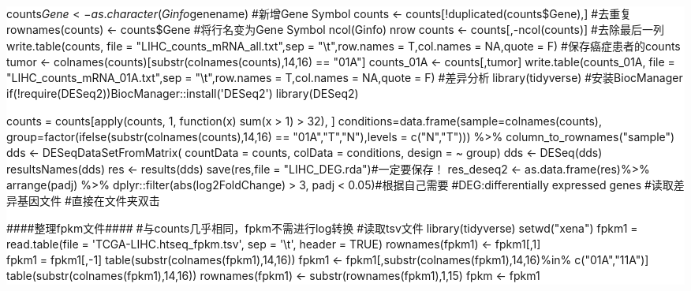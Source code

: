 counts$Gene <- as.character(Ginfo$genename)   #新增Gene Symbol
counts <- counts[!duplicated(counts$Gene),]   #去重复
rownames(counts) <- counts$Gene   #将行名变为Gene Symbol
ncol(Ginfo)
nrow
counts <- counts[,-ncol(counts)]   #去除最后一列
write.table(counts, file = "LIHC_counts_mRNA_all.txt",sep = "\t",row.names = T,col.names = NA,quote = F)
#保存癌症患者的counts
tumor <- colnames(counts)[substr(colnames(counts),14,16) == "01A"]
counts_01A <- counts[,tumor]
write.table(counts_01A, file = "LIHC_counts_mRNA_01A.txt",sep = "\t",row.names = T,col.names = NA,quote = F)
#差异分析
library(tidyverse)
#安装BiocManager
if(!require(DESeq2))BiocManager::install('DESeq2')
library(DESeq2)

counts = counts[apply(counts, 1, function(x) sum(x > 1) > 32), ]
conditions=data.frame(sample=colnames(counts),
                      group=factor(ifelse(substr(colnames(counts),14,16) == "01A","T","N"),levels = c("N","T"))) %>% 
  column_to_rownames("sample")
dds <- DESeqDataSetFromMatrix(
  countData = counts,
  colData = conditions,
  design = ~ group)
dds <- DESeq(dds)
resultsNames(dds)
res <- results(dds)
save(res,file = "LIHC_DEG.rda")#一定要保存！
res_deseq2 <- as.data.frame(res)%>% 
  arrange(padj) %>% 
  dplyr::filter(abs(log2FoldChange) > 3, padj < 0.05)#根据自己需要
#DEG:differentially expressed genes
#读取差异基因文件
#直接在文件夹双击

####整理fpkm文件####
#与counts几乎相同，fpkm不需进行log转换
#读取tsv文件
library(tidyverse)
setwd("xena")
fpkm1 = read.table(file = 'TCGA-LIHC.htseq_fpkm.tsv', sep = '\t', header = TRUE) 
rownames(fpkm1) <- fpkm1[,1]  
fpkm1 = fpkm1[,-1]
table(substr(colnames(fpkm1),14,16))
fpkm1 <- fpkm1[,substr(colnames(fpkm1),14,16)%in% c("01A","11A")]
table(substr(colnames(fpkm1),14,16))
rownames(fpkm1) <- substr(rownames(fpkm1),1,15)
fpkm <- fpkm1
